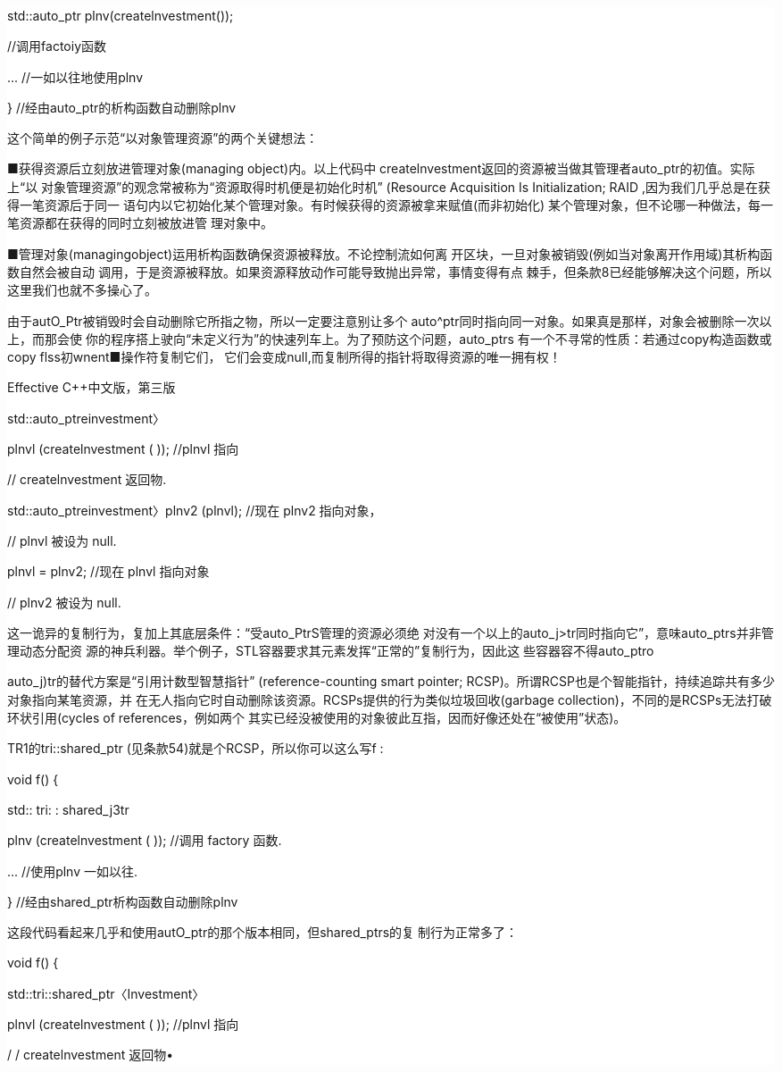 std::auto_ptr<Investment> plnv(createlnvestment());

//调用factoiy函数

...    //一如以往地使用plnv

}    //经由auto_ptr的析构函数自动删除plnv

这个简单的例子示范“以对象管理资源”的两个关键想法：

■获得资源后立刻放进管理对象(managing object)内。以上代码中 createlnvestment返回的资源被当做其管理者auto_ptr的初值。实际上“以 对象管理资源”的观念常被称为“资源取得时机便是初始化时机” (Resource Acquisition Is Initialization; RAID ,因为我们几乎总是在获得一笔资源后于同一 语句内以它初始化某个管理对象。有时候获得的资源被拿来赋值(而非初始化) 某个管理对象，但不论哪一种做法，每一笔资源都在获得的同时立刻被放进管 理对象中。

■管理对象(managingobject)运用析构函数确保资源被释放。不论控制流如何离 开区块，一旦对象被销毁(例如当对象离开作用域)其析构函数自然会被自动 调用，于是资源被释放。如果资源释放动作可能导致抛出异常，事情变得有点 棘手，但条款8已经能够解决这个问题，所以这里我们也就不多操心了。

由于autO_Ptr被销毁时会自动删除它所指之物，所以一定要注意别让多个 auto^ptr同时指向同一对象。如果真是那样，对象会被删除一次以上，而那会使 你的程序搭上驶向“未定义行为”的快速列车上。为了预防这个问题，auto_ptrs 有一个不寻常的性质：若通过copy构造函数或copy flss初wnent■操作符复制它们， 它们会变成null,而复制所得的指针将取得资源的唯一拥有权！

Effective C++中文版，第三版

std::auto_ptreinvestment〉

plnvl (createlnvestment ( ));    //plnvl 指向

// createlnvestment 返回物.

std::auto_ptreinvestment〉plnv2 (plnvl);    //现在 plnv2 指向对象，

// plnvl 被设为 null.

plnvl = plnv2;    //现在 plnvl 指向对象

// plnv2 被设为 null.

这一诡异的复制行为，复加上其底层条件：“受auto_PtrS管理的资源必须绝 对没有一个以上的auto_j>tr同时指向它”，意味auto_ptrs并非管理动态分配资 源的神兵利器。举个例子，STL容器要求其元素发挥“正常的”复制行为，因此这 些容器容不得auto_ptro

auto_j)tr的替代方案是“引用计数型智慧指针” (reference-counting smart pointer; RCSP)。所谓RCSP也是个智能指针，持续追踪共有多少对象指向某笔资源，并 在无人指向它时自动删除该资源。RCSPs提供的行为类似垃圾回收(garbage collection)，不同的是RCSPs无法打破环状引用(cycles of references，例如两个 其实已经没被使用的对象彼此互指，因而好像还处在“被使用”状态)。

TR1的tri::shared_ptr (见条款54)就是个RCSP，所以你可以这么写f :

void f() {

std:: tri: : shared_j3tr<Investinent>

plnv (createlnvestment ( ));    //调用 factory 函数.

...    //使用plnv 一如以往.

}    //经由shared_ptr析构函数自动删除plnv

这段代码看起来几乎和使用autO_ptr的那个版本相同，但shared_ptrs的复 制行为正常多了：

void f() {

std::tri::shared_ptr〈Investment〉

plnvl (createlnvestment ( ));    //plnvl 指向

/ / createlnvestment 返回物•
